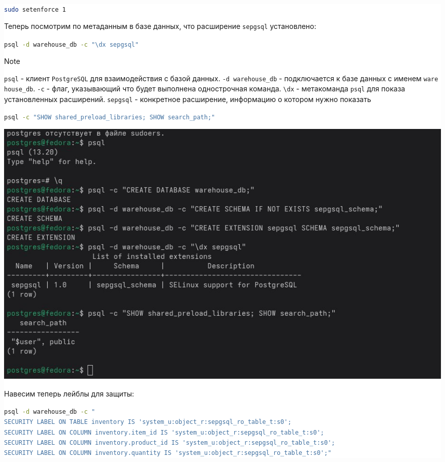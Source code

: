 ```bash
sudo setenforce 1
```

Теперь посмотрим по метаданным в базе данных, что расширение `sepgsql` установлено: 

```bash
psql -d warehouse_db -c "\dx sepgsql"
```

> [!NOTE]
> `psql` - клиент `PostgreSQL` для взаимодействия с базой данных.
> `-d warehouse_db` - подключается к базе данных с именем `warehouse_db`.
> `-c` - флаг, указывающий что будет выполнена однострочная команда.
> `\dx` - метакоманда `psql` для показа установленных расширений.
> `sepgsql` - конкретное расширение, информацию о котором нужно показать

```bash
psql -c "SHOW shared_preload_libraries; SHOW search_path;"
```

![img.png](images/6.png)

Навесим теперь лейблы для защиты:

```bash
psql -d warehouse_db -c "
SECURITY LABEL ON TABLE inventory IS 'system_u:object_r:sepgsql_ro_table_t:s0';
SECURITY LABEL ON COLUMN inventory.item_id IS 'system_u:object_r:sepgsql_ro_table_t:s0';
SECURITY LABEL ON COLUMN inventory.product_id IS 'system_u:object_r:sepgsql_ro_table_t:s0';
SECURITY LABEL ON COLUMN inventory.quantity IS 'system_u:object_r:sepgsql_ro_table_t:s0';"
```
